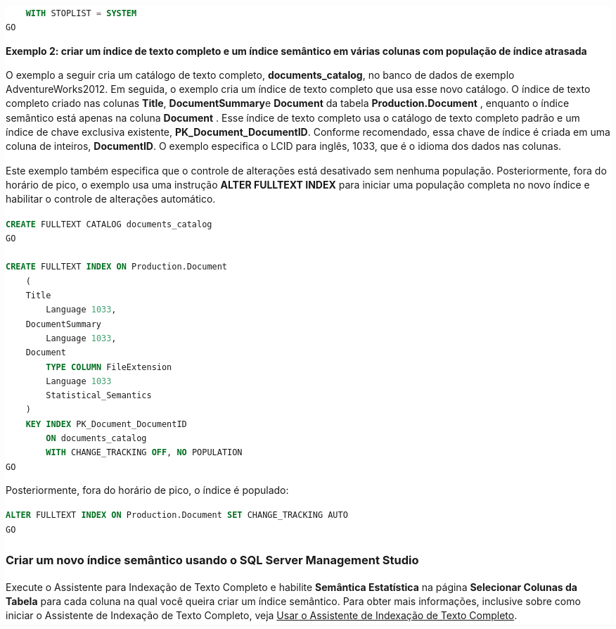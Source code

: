 ```sql  
    WITH STOPLIST = SYSTEM  
GO  
```  
  
 **Exemplo 2: criar um índice de texto completo e um índice semântico em várias colunas com população de índice atrasada**  
  
 O exemplo a seguir cria um catálogo de texto completo, **documents_catalog**, no banco de dados de exemplo AdventureWorks2012. Em seguida, o exemplo cria um índice de texto completo que usa esse novo catálogo. O índice de texto completo criado nas colunas **Title**, **DocumentSummary**e **Document** da tabela **Production.Document** , enquanto o índice semântico está apenas na coluna **Document** . Esse índice de texto completo usa o catálogo de texto completo padrão e um índice de chave exclusiva existente, **PK_Document_DocumentID**. Conforme recomendado, essa chave de índice é criada em uma coluna de inteiros, **DocumentID**. O exemplo especifica o LCID para inglês, 1033, que é o idioma dos dados nas colunas.  
  
 Este exemplo também especifica que o controle de alterações está desativado sem nenhuma população. Posteriormente, fora do horário de pico, o exemplo usa uma instrução **ALTER FULLTEXT INDEX** para iniciar uma população completa no novo índice e habilitar o controle de alterações automático.  
  
```sql  
CREATE FULLTEXT CATALOG documents_catalog  
GO  
  
CREATE FULLTEXT INDEX ON Production.Document  
    (   
    Title  
        Language 1033,   
    DocumentSummary  
        Language 1033,   
    Document   
        TYPE COLUMN FileExtension  
        Language 1033  
        Statistical_Semantics  
    )  
    KEY INDEX PK_Document_DocumentID  
        ON documents_catalog  
        WITH CHANGE_TRACKING OFF, NO POPULATION  
GO  
```  
  
 Posteriormente, fora do horário de pico, o índice é populado:  
  
```sql  
ALTER FULLTEXT INDEX ON Production.Document SET CHANGE_TRACKING AUTO  
GO  
```  
  
### <a name="create-a-new-semantic-index-by-using-sql-server-management-studio"></a>Criar um novo índice semântico usando o SQL Server Management Studio  
 Execute o Assistente para Indexação de Texto Completo e habilite **Semântica Estatística** na página **Selecionar Colunas da Tabela** para cada coluna na qual você queira criar um índice semântico. Para obter mais informações, inclusive sobre como iniciar o Assistente de Indexação de Texto Completo, veja [Usar o Assistente de Indexação de Texto Completo](../../relational-databases/search/use-the-full-text-indexing-wizard.md).  
  
